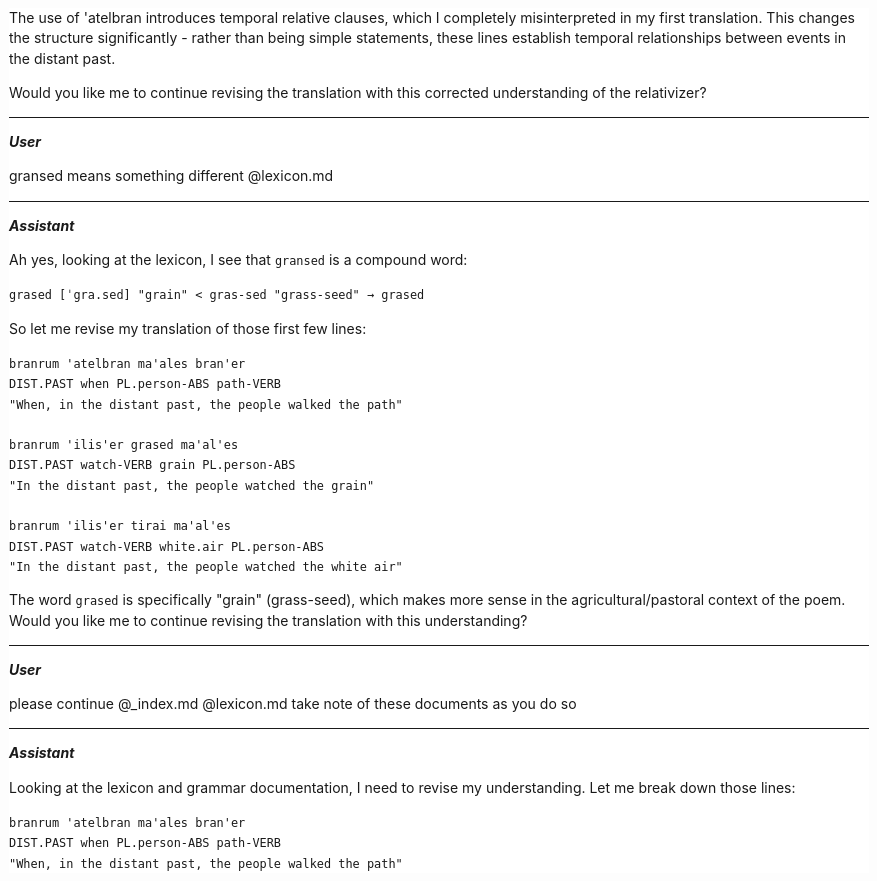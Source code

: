 The use of 'atelbran introduces temporal relative clauses, which I completely misinterpreted in my first translation. This changes the structure significantly - rather than being simple statements, these lines establish temporal relationships between events in the distant past.

Would you like me to continue revising the translation with this corrected understanding of the relativizer?

---

_**User**_

gransed means something different @lexicon.md 

---

_**Assistant**_

Ah yes, looking at the lexicon, I see that `gransed` is a compound word:

```plaintext
grased [ˈgra.sed] "grain" < gras-sed "grass-seed" → grased
```

So let me revise my translation of those first few lines:

````plaintext
branrum 'atelbran ma'ales bran'er
DIST.PAST when PL.person-ABS path-VERB
"When, in the distant past, the people walked the path"

branrum 'ilis'er grased ma'al'es  
DIST.PAST watch-VERB grain PL.person-ABS
"In the distant past, the people watched the grain"

branrum 'ilis'er tirai ma'al'es
DIST.PAST watch-VERB white.air PL.person-ABS
"In the distant past, the people watched the white air"
````

The word `grased` is specifically "grain" (grass-seed), which makes more sense in the agricultural/pastoral context of the poem. Would you like me to continue revising the translation with this understanding?

---

_**User**_

please continue @_index.md @lexicon.md take note of these documents as you do so

---

_**Assistant**_

Looking at the lexicon and grammar documentation, I need to revise my understanding. Let me break down those lines:

````plaintext
branrum 'atelbran ma'ales bran'er
DIST.PAST when PL.person-ABS path-VERB
"When, in the distant past, the people walked the path"
````
